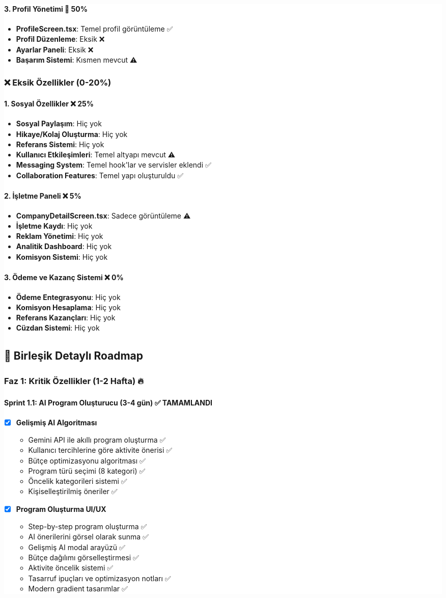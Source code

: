 #### 3. Profil Yönetimi 🔄 50%
- **ProfileScreen.tsx**: Temel profil görüntüleme ✅
- **Profil Düzenleme**: Eksik ❌
- **Ayarlar Paneli**: Eksik ❌
- **Başarım Sistemi**: Kısmen mevcut ⚠️

### ❌ Eksik Özellikler (0-20%)

#### 1. Sosyal Özellikler ❌ 25%
- **Sosyal Paylaşım**: Hiç yok
- **Hikaye/Kolaj Oluşturma**: Hiç yok
- **Referans Sistemi**: Hiç yok
- **Kullanıcı Etkileşimleri**: Temel altyapı mevcut ⚠️
- **Messaging System**: Temel hook'lar ve servisler eklendi ✅
- **Collaboration Features**: Temel yapı oluşturuldu ✅

#### 2. İşletme Paneli ❌ 5%
- **CompanyDetailScreen.tsx**: Sadece görüntüleme ⚠️
- **İşletme Kaydı**: Hiç yok
- **Reklam Yönetimi**: Hiç yok
- **Analitik Dashboard**: Hiç yok
- **Komisyon Sistemi**: Hiç yok

#### 3. Ödeme ve Kazanç Sistemi ❌ 0%
- **Ödeme Entegrasyonu**: Hiç yok
- **Komisyon Hesaplama**: Hiç yok
- **Referans Kazançları**: Hiç yok
- **Cüzdan Sistemi**: Hiç yok

## 🚀 Birleşik Detaylı Roadmap

### Faz 1: Kritik Özellikler (1-2 Hafta) 🔥

#### Sprint 1.1: AI Program Oluşturucu (3-4 gün) ✅ TAMAMLANDI
- [x] **Gelişmiş AI Algoritması**
  - Gemini API ile akıllı program oluşturma ✅
  - Kullanıcı tercihlerine göre aktivite önerisi ✅
  - Bütçe optimizasyonu algoritması ✅
  - Program türü seçimi (8 kategori) ✅
  - Öncelik kategorileri sistemi ✅
  - Kişiselleştirilmiş öneriler ✅

- [x] **Program Oluşturma UI/UX**
  - Step-by-step program oluşturma ✅
  - AI önerilerini görsel olarak sunma ✅
  - Gelişmiş AI modal arayüzü ✅
  - Bütçe dağılımı görselleştirmesi ✅
  - Aktivite öncelik sistemi ✅
  - Tasarruf ipuçları ve optimizasyon notları ✅
  - Modern gradient tasarımlar ✅
